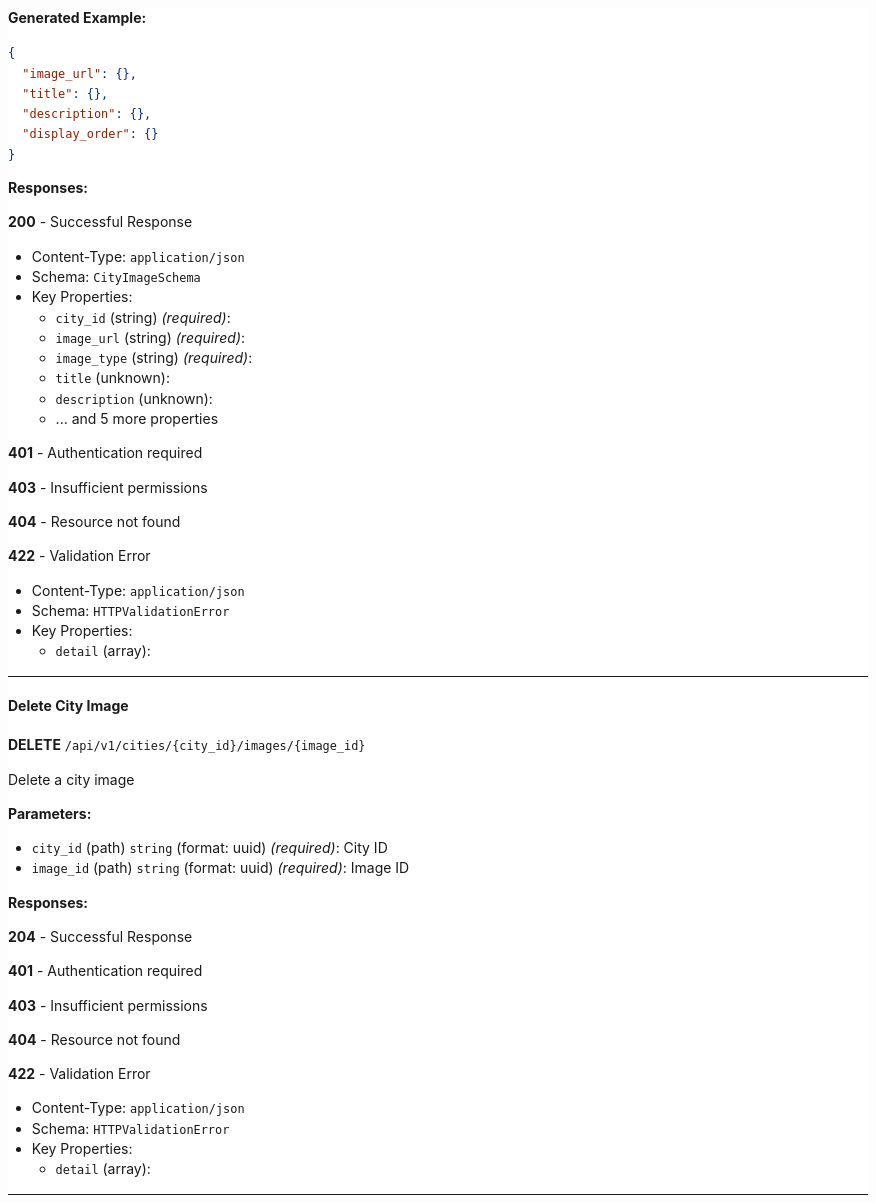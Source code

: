 **Generated Example:**
```json
{
  "image_url": {},
  "title": {},
  "description": {},
  "display_order": {}
}
```

**Responses:**

**200** - Successful Response
  - Content-Type: `application/json`
  - Schema: `CityImageSchema`
  - Key Properties:
    - `city_id` (string) *(required)*: 
    - `image_url` (string) *(required)*: 
    - `image_type` (string) *(required)*: 
    - `title` (unknown): 
    - `description` (unknown): 
    - ... and 5 more properties

**401** - Authentication required

**403** - Insufficient permissions

**404** - Resource not found

**422** - Validation Error
  - Content-Type: `application/json`
  - Schema: `HTTPValidationError`
  - Key Properties:
    - `detail` (array): 

---

#### Delete City Image

**DELETE** `/api/v1/cities/{city_id}/images/{image_id}`

Delete a city image

**Parameters:**

- `city_id` (path) `string` (format: uuid) *(required)*: City ID
- `image_id` (path) `string` (format: uuid) *(required)*: Image ID

**Responses:**

**204** - Successful Response

**401** - Authentication required

**403** - Insufficient permissions

**404** - Resource not found

**422** - Validation Error
  - Content-Type: `application/json`
  - Schema: `HTTPValidationError`
  - Key Properties:
    - `detail` (array): 

---